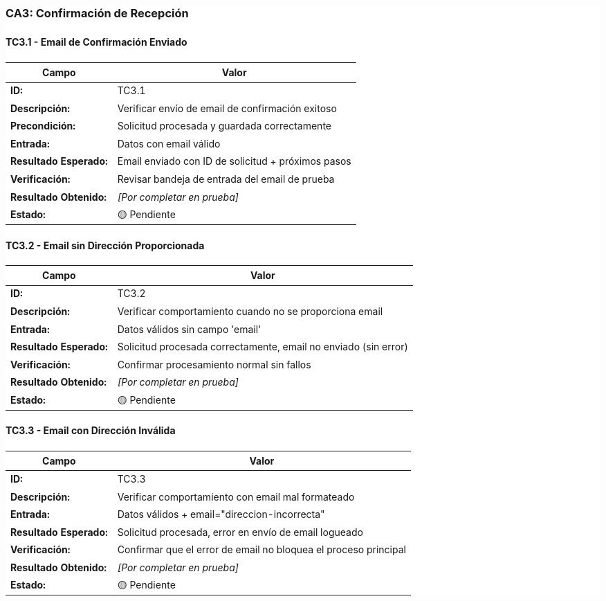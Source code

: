 ### **CA3: Confirmación de Recepción**

#### **TC3.1 - Email de Confirmación Enviado**
| Campo | Valor |
|-------|-------|
| **ID:** | TC3.1 |
| **Descripción:** | Verificar envío de email de confirmación exitoso |
| **Precondición:** | Solicitud procesada y guardada correctamente |
| **Entrada:** | Datos con email válido |
| **Resultado Esperado:** | Email enviado con ID de solicitud + próximos pasos |
| **Verificación:** | Revisar bandeja de entrada del email de prueba |
| **Resultado Obtenido:** | _[Por completar en prueba]_ |
| **Estado:** | 🟡 Pendiente |

#### **TC3.2 - Email sin Dirección Proporcionada**
| Campo | Valor |
|-------|-------|
| **ID:** | TC3.2 |
| **Descripción:** | Verificar comportamiento cuando no se proporciona email |
| **Entrada:** | Datos válidos sin campo 'email' |
| **Resultado Esperado:** | Solicitud procesada correctamente, email no enviado (sin error) |
| **Verificación:** | Confirmar procesamiento normal sin fallos |
| **Resultado Obtenido:** | _[Por completar en prueba]_ |
| **Estado:** | 🟡 Pendiente |

#### **TC3.3 - Email con Dirección Inválida**
| Campo | Valor |
|-------|-------|
| **ID:** | TC3.3 |
| **Descripción:** | Verificar comportamiento con email mal formateado |
| **Entrada:** | Datos válidos + email="direccion-incorrecta" |
| **Resultado Esperado:** | Solicitud procesada, error en envío de email logueado |
| **Verificación:** | Confirmar que el error de email no bloquea el proceso principal |
| **Resultado Obtenido:** | _[Por completar en prueba]_ |
| **Estado:** | 🟡 Pendiente |
